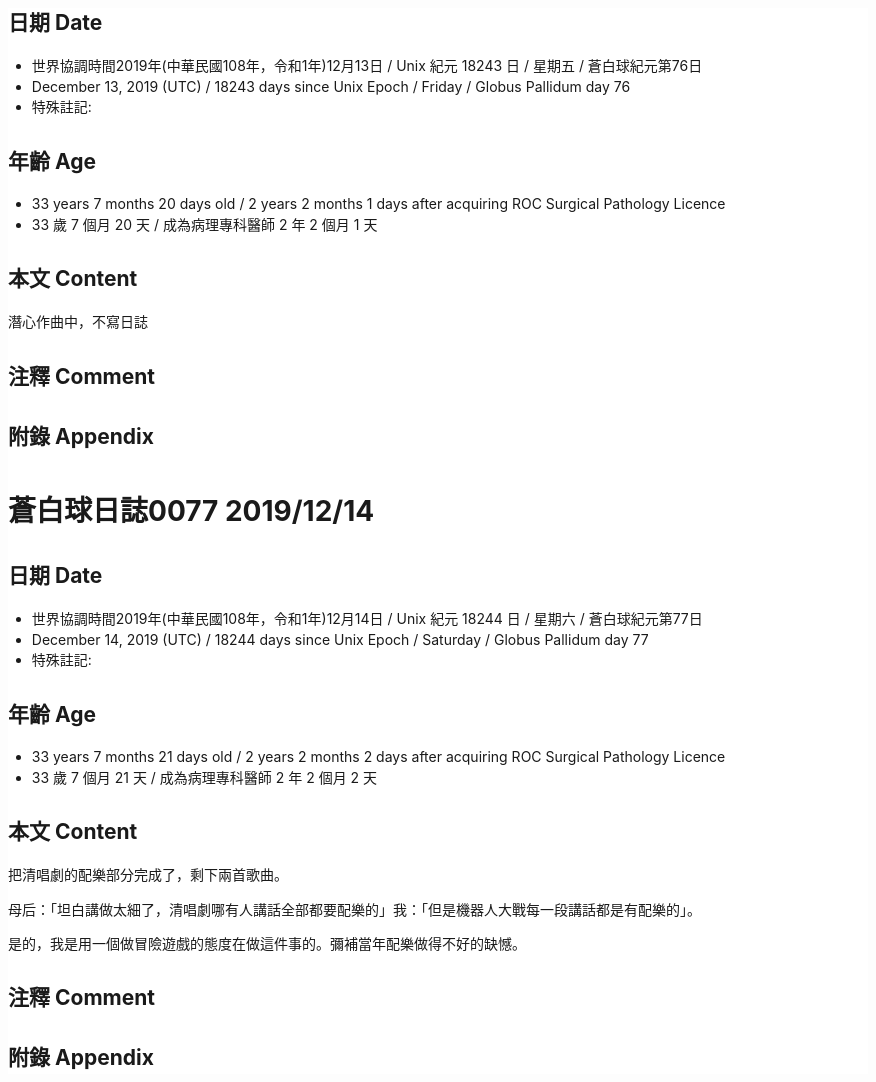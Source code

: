 ## 日期 Date ##

* 世界協調時間2019年(中華民國108年，令和1年)12月13日 / Unix 紀元 18243 日 / 星期五 / 蒼白球紀元第76日
* December 13, 2019 (UTC) / 18243 days since Unix Epoch / Friday / Globus Pallidum day 76
* 特殊註記:

## 年齡 Age ##

* 33 years 7 months 20 days old / 2 years 2 months 1 days after acquiring ROC Surgical Pathology Licence
* 33 歲 7 個月 20 天 / 成為病理專科醫師 2 年 2 個月 1 天

## 本文 Content ##

潛心作曲中，不寫日誌    

## 注釋 Comment ##

## 附錄 Appendix ##



# 蒼白球日誌0077 2019/12/14 #

## 日期 Date ##

* 世界協調時間2019年(中華民國108年，令和1年)12月14日 / Unix 紀元 18244 日 / 星期六 / 蒼白球紀元第77日
* December 14, 2019 (UTC) / 18244 days since Unix Epoch / Saturday / Globus Pallidum day 77
* 特殊註記:

## 年齡 Age ##

* 33 years 7 months 21 days old / 2 years 2 months 2 days after acquiring ROC Surgical Pathology Licence
* 33 歲 7 個月 21 天 / 成為病理專科醫師 2 年 2 個月 2 天

## 本文 Content ##

把清唱劇的配樂部分完成了，剩下兩首歌曲。

母后：「坦白講做太細了，清唱劇哪有人講話全部都要配樂的」我：「但是機器人大戰每一段講話都是有配樂的」。   

是的，我是用一個做冒險遊戲的態度在做這件事的。彌補當年配樂做得不好的缺憾。

## 注釋 Comment ##

## 附錄 Appendix ##
